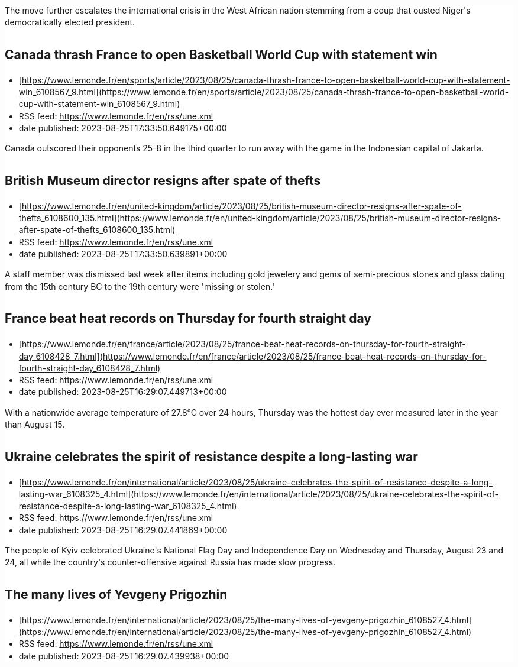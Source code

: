 The move further escalates the international crisis in the West African nation stemming from a coup that ousted Niger's democratically elected president.

## Canada thrash France to open Basketball World Cup with statement win
 - [https://www.lemonde.fr/en/sports/article/2023/08/25/canada-thrash-france-to-open-basketball-world-cup-with-statement-win_6108567_9.html](https://www.lemonde.fr/en/sports/article/2023/08/25/canada-thrash-france-to-open-basketball-world-cup-with-statement-win_6108567_9.html)
 - RSS feed: https://www.lemonde.fr/en/rss/une.xml
 - date published: 2023-08-25T17:33:50.649175+00:00

Canada outscored their opponents 25-8 in the third quarter to run away with the game in the Indonesian capital of Jakarta.

## British Museum director resigns after spate of thefts
 - [https://www.lemonde.fr/en/united-kingdom/article/2023/08/25/british-museum-director-resigns-after-spate-of-thefts_6108600_135.html](https://www.lemonde.fr/en/united-kingdom/article/2023/08/25/british-museum-director-resigns-after-spate-of-thefts_6108600_135.html)
 - RSS feed: https://www.lemonde.fr/en/rss/une.xml
 - date published: 2023-08-25T17:33:50.639891+00:00

A staff member was dismissed last week after items including gold jewelery and gems of semi-precious stones and glass dating from the 15th century BC to the 19th century were 'missing or stolen.'

## France beat heat records on Thursday for fourth straight day
 - [https://www.lemonde.fr/en/france/article/2023/08/25/france-beat-heat-records-on-thursday-for-fourth-straight-day_6108428_7.html](https://www.lemonde.fr/en/france/article/2023/08/25/france-beat-heat-records-on-thursday-for-fourth-straight-day_6108428_7.html)
 - RSS feed: https://www.lemonde.fr/en/rss/une.xml
 - date published: 2023-08-25T16:29:07.449713+00:00

With a nationwide average temperature of 27.8°C over 24 hours, Thursday was the hottest day ever measured later in the year than August 15.

## Ukraine celebrates the spirit of resistance despite a long-lasting war
 - [https://www.lemonde.fr/en/international/article/2023/08/25/ukraine-celebrates-the-spirit-of-resistance-despite-a-long-lasting-war_6108325_4.html](https://www.lemonde.fr/en/international/article/2023/08/25/ukraine-celebrates-the-spirit-of-resistance-despite-a-long-lasting-war_6108325_4.html)
 - RSS feed: https://www.lemonde.fr/en/rss/une.xml
 - date published: 2023-08-25T16:29:07.441869+00:00

The people of Kyiv celebrated Ukraine's National Flag Day and Independence Day on Wednesday and Thursday, August 23 and 24, all while the country's counter-offensive against Russia has made slow progress.

## The many lives of Yevgeny Prigozhin
 - [https://www.lemonde.fr/en/international/article/2023/08/25/the-many-lives-of-yevgeny-prigozhin_6108527_4.html](https://www.lemonde.fr/en/international/article/2023/08/25/the-many-lives-of-yevgeny-prigozhin_6108527_4.html)
 - RSS feed: https://www.lemonde.fr/en/rss/une.xml
 - date published: 2023-08-25T16:29:07.439938+00:00
